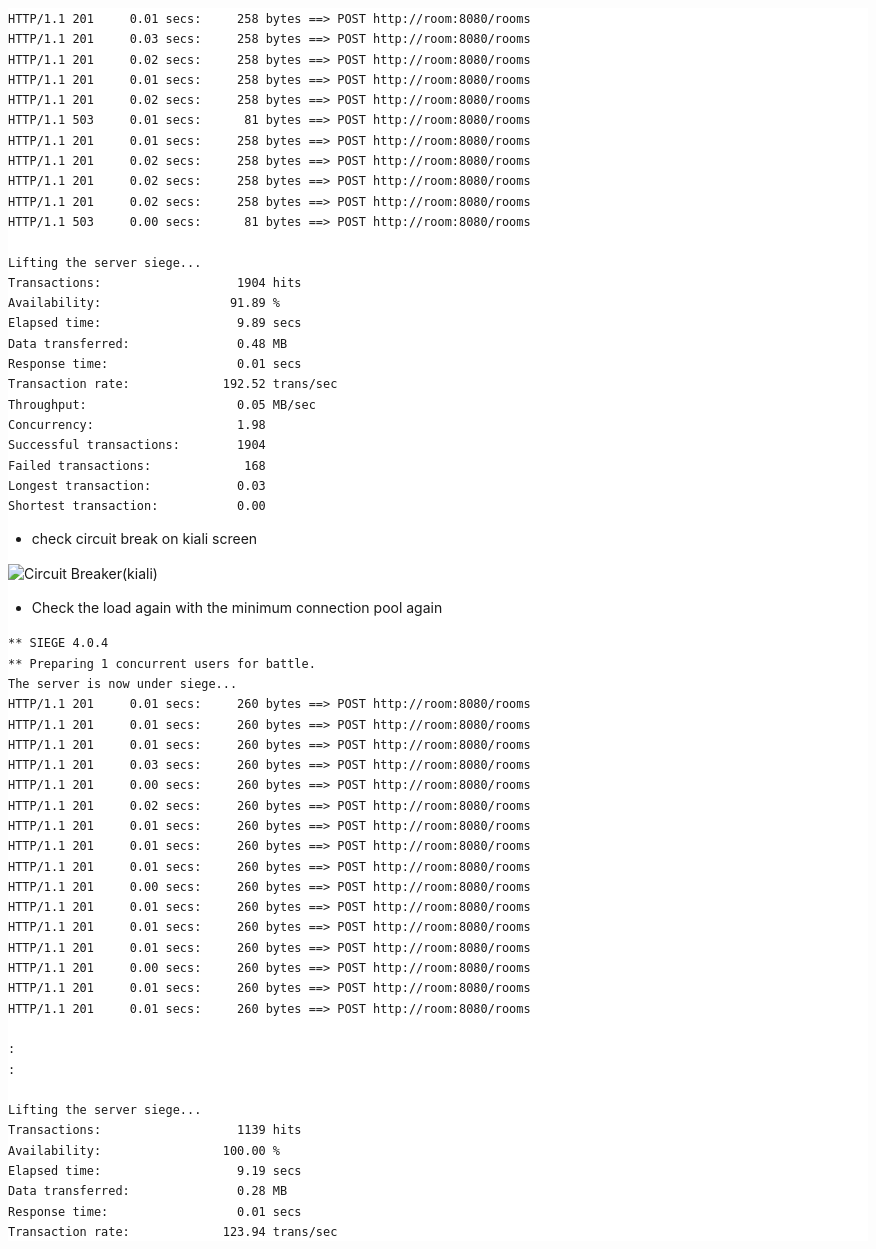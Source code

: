 ```
HTTP/1.1 201     0.01 secs:     258 bytes ==> POST http://room:8080/rooms
HTTP/1.1 201     0.03 secs:     258 bytes ==> POST http://room:8080/rooms
HTTP/1.1 201     0.02 secs:     258 bytes ==> POST http://room:8080/rooms
HTTP/1.1 201     0.01 secs:     258 bytes ==> POST http://room:8080/rooms
HTTP/1.1 201     0.02 secs:     258 bytes ==> POST http://room:8080/rooms
HTTP/1.1 503     0.01 secs:      81 bytes ==> POST http://room:8080/rooms
HTTP/1.1 201     0.01 secs:     258 bytes ==> POST http://room:8080/rooms
HTTP/1.1 201     0.02 secs:     258 bytes ==> POST http://room:8080/rooms
HTTP/1.1 201     0.02 secs:     258 bytes ==> POST http://room:8080/rooms
HTTP/1.1 201     0.02 secs:     258 bytes ==> POST http://room:8080/rooms
HTTP/1.1 503     0.00 secs:      81 bytes ==> POST http://room:8080/rooms

Lifting the server siege...
Transactions:                   1904 hits
Availability:                  91.89 %
Elapsed time:                   9.89 secs
Data transferred:               0.48 MB
Response time:                  0.01 secs
Transaction rate:             192.52 trans/sec
Throughput:                     0.05 MB/sec
Concurrency:                    1.98
Successful transactions:        1904
Failed transactions:             168
Longest transaction:            0.03
Shortest transaction:           0.00
```

- check circuit break on kiali screen

![Circuit Breaker(kiali)](https://user-images.githubusercontent.com/38099203/119298194-7f7e4f80-bc97-11eb-8447-678eece29e5c.png)


- Check the load again with the minimum connection pool again

```
** SIEGE 4.0.4
** Preparing 1 concurrent users for battle.
The server is now under siege...
HTTP/1.1 201     0.01 secs:     260 bytes ==> POST http://room:8080/rooms
HTTP/1.1 201     0.01 secs:     260 bytes ==> POST http://room:8080/rooms
HTTP/1.1 201     0.01 secs:     260 bytes ==> POST http://room:8080/rooms
HTTP/1.1 201     0.03 secs:     260 bytes ==> POST http://room:8080/rooms
HTTP/1.1 201     0.00 secs:     260 bytes ==> POST http://room:8080/rooms
HTTP/1.1 201     0.02 secs:     260 bytes ==> POST http://room:8080/rooms
HTTP/1.1 201     0.01 secs:     260 bytes ==> POST http://room:8080/rooms
HTTP/1.1 201     0.01 secs:     260 bytes ==> POST http://room:8080/rooms
HTTP/1.1 201     0.01 secs:     260 bytes ==> POST http://room:8080/rooms
HTTP/1.1 201     0.00 secs:     260 bytes ==> POST http://room:8080/rooms
HTTP/1.1 201     0.01 secs:     260 bytes ==> POST http://room:8080/rooms
HTTP/1.1 201     0.01 secs:     260 bytes ==> POST http://room:8080/rooms
HTTP/1.1 201     0.01 secs:     260 bytes ==> POST http://room:8080/rooms
HTTP/1.1 201     0.00 secs:     260 bytes ==> POST http://room:8080/rooms
HTTP/1.1 201     0.01 secs:     260 bytes ==> POST http://room:8080/rooms
HTTP/1.1 201     0.01 secs:     260 bytes ==> POST http://room:8080/rooms

:
:

Lifting the server siege...
Transactions:                   1139 hits
Availability:                 100.00 %
Elapsed time:                   9.19 secs
Data transferred:               0.28 MB
Response time:                  0.01 secs
Transaction rate:             123.94 trans/sec
```